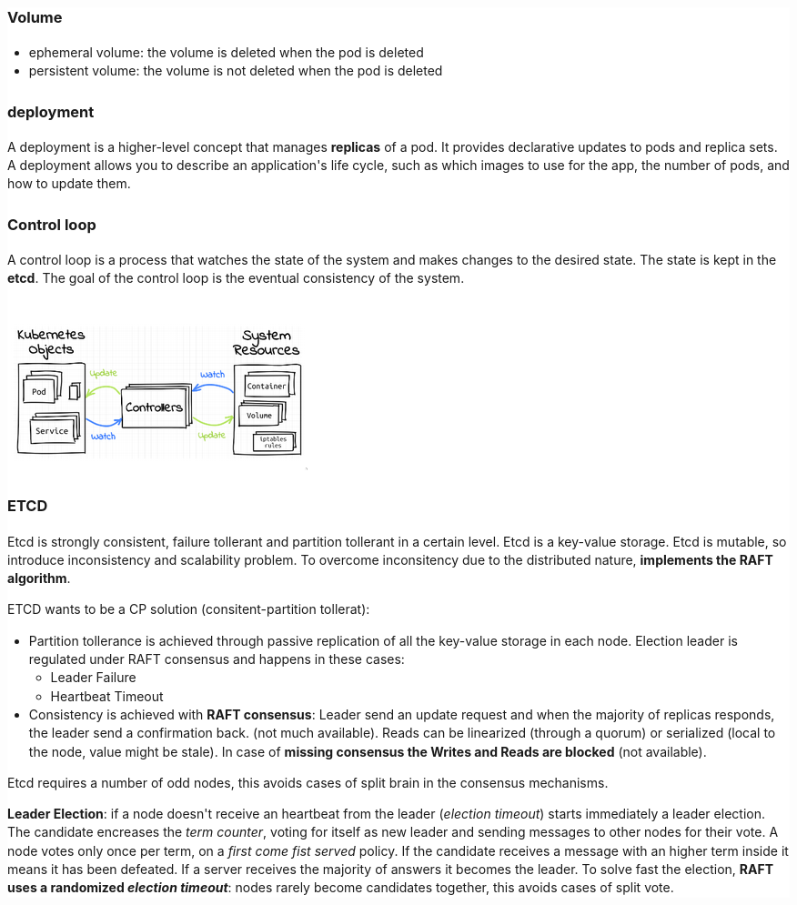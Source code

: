### Volume

- ephemeral volume: the volume is deleted when the pod is deleted
- persistent volume: the volume is not deleted when the pod is deleted  

### deployment

A deployment is a higher-level concept that manages **replicas** of a pod. It provides declarative updates to pods and replica sets. A deployment allows you to describe an application's life cycle, such as which images to use for the app, the number of pods, and how to update them.

### Control loop

A control loop is a process that watches the state of the system and makes changes to the desired state.
The state is kept in the **etcd**. The goal of the control loop is the eventual consistency of the system.

![control loop](./control-loop.png)

### ETCD

Etcd is strongly consistent, failure tollerant and partition tollerant in a certain level. Etcd is a key-value storage. Etcd is mutable, so introduce inconsistency and scalability problem. To overcome inconsitency due to the distributed nature, **implements the RAFT algorithm**.

ETCD wants to be a CP solution (consitent-partition tollerat):

- Partition tollerance is achieved through passive replication of all the key-value storage in each node. Election leader is regulated under RAFT consensus and happens in these cases:
  - Leader Failure
  - Heartbeat Timeout
- Consistency is achieved with **RAFT consensus**: Leader send an update request and when the majority of replicas responds, the leader send a confirmation back. (not much available). Reads can be linearized (through a quorum) or serialized (local to the node, value might be stale). In case of **missing consensus the Writes and Reads are blocked** (not available).

Etcd requires a number of odd nodes, this avoids cases of split brain in the consensus mechanisms.

**Leader Election**: if a node doesn't receive an heartbeat from the leader (*election timeout*) starts immediately a leader election. The candidate encreases the *term counter*, voting for itself as new leader and sending messages to other nodes for their vote. A node votes only once per term, on a *first come fist served* policy. If the candidate receives a message with an higher term inside it means it has been defeated. If a server receives the majority of answers it becomes the leader. To solve fast the election, **RAFT uses a randomized *election timeout***: nodes rarely become candidates together, this avoids cases of split vote.
